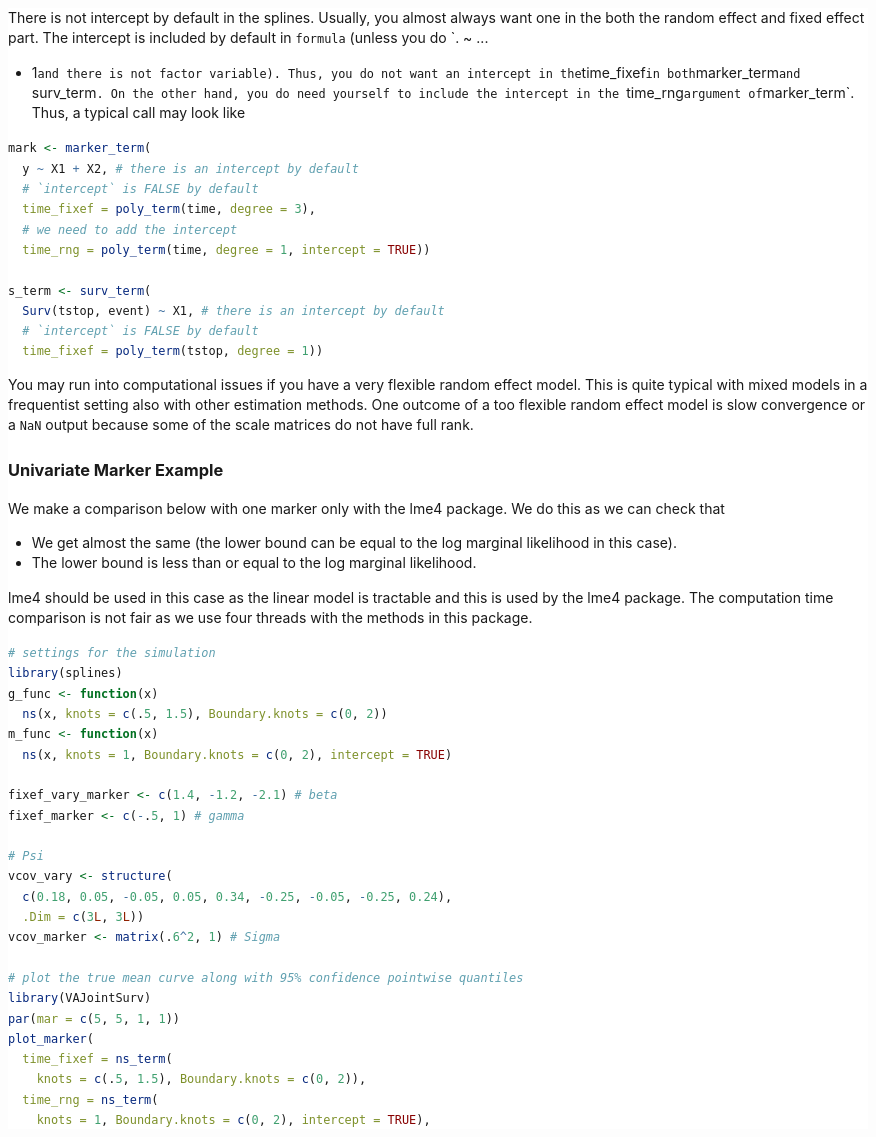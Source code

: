 There is not intercept by default in the splines. Usually, you almost
always want one in the both the random effect and fixed effect part. The
intercept is included by default in `formula` (unless you do `. ~ ...
- 1` and there is not factor variable). Thus, you do not want an
intercept in the `time_fixef` in both `marker_term` and `surv_term`. On
the other hand, you do need yourself to include the intercept in the
`time_rng` argument of `marker_term`. Thus, a typical call may look like

``` r
mark <- marker_term(
  y ~ X1 + X2, # there is an intercept by default
  # `intercept` is FALSE by default 
  time_fixef = poly_term(time, degree = 3), 
  # we need to add the intercept
  time_rng = poly_term(time, degree = 1, intercept = TRUE))

s_term <- surv_term(
  Surv(tstop, event) ~ X1, # there is an intercept by default
  # `intercept` is FALSE by default
  time_fixef = poly_term(tstop, degree = 1))
```

You may run into computational issues if you have a very flexible random
effect model. This is quite typical with mixed models in a frequentist
setting also with other estimation methods. One outcome of a too
flexible random effect model is slow convergence or a `NaN` output
because some of the scale matrices do not have full rank.

### Univariate Marker Example

We make a comparison below with one marker only with the lme4 package.
We do this as we can check that

  - We get almost the same (the lower bound can be equal to the log
    marginal likelihood in this case).
  - The lower bound is less than or equal to the log marginal
    likelihood.

lme4 should be used in this case as the linear model is tractable and
this is used by the lme4 package. The computation time comparison is not
fair as we use four threads with the methods in this package.

``` r
# settings for the simulation
library(splines)
g_func <- function(x)
  ns(x, knots = c(.5, 1.5), Boundary.knots = c(0, 2))
m_func <- function(x)
  ns(x, knots = 1, Boundary.knots = c(0, 2), intercept = TRUE)

fixef_vary_marker <- c(1.4, -1.2, -2.1) # beta
fixef_marker <- c(-.5, 1) # gamma

# Psi 
vcov_vary <- structure(
  c(0.18, 0.05, -0.05, 0.05, 0.34, -0.25, -0.05, -0.25, 0.24), 
  .Dim = c(3L, 3L))
vcov_marker <- matrix(.6^2, 1) # Sigma

# plot the true mean curve along with 95% confidence pointwise quantiles
library(VAJointSurv)
par(mar = c(5, 5, 1, 1))
plot_marker(
  time_fixef = ns_term(
    knots = c(.5, 1.5), Boundary.knots = c(0, 2)),
  time_rng = ns_term(
    knots = 1, Boundary.knots = c(0, 2), intercept = TRUE), 
```
